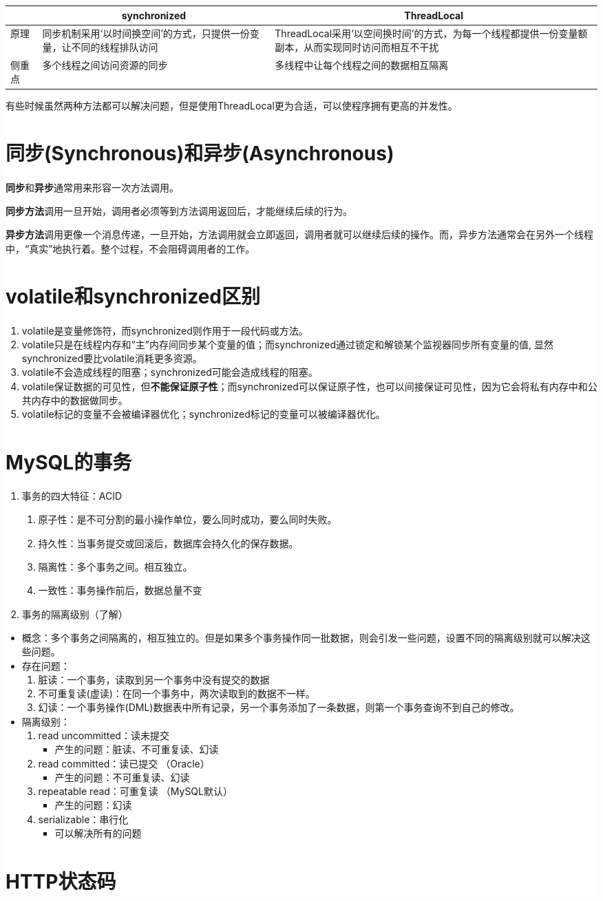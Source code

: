 |        | synchronized                                                 | ThreadLocal                                                  |
| ------ | ------------------------------------------------------------ | ------------------------------------------------------------ |
| 原理   | 同步机制采用‘以时间换空间’的方式，只提供一份变量，让不同的线程排队访问 | ThreadLocal采用‘以空间换时间’的方式，为每一个线程都提供一份变量额副本，从而实现同时访问而相互不干扰 |
| 侧重点 | 多个线程之间访问资源的同步                                   | 多线程中让每个线程之间的数据相互隔离                         |

有些时候虽然两种方法都可以解决问题，但是使用ThreadLocal更为合适，可以使程序拥有更高的并发性。

# **同步(Synchronous)和异步(Asynchronous)**

**同步**和**异步**通常用来形容一次方法调用。

**同步方法**调用一旦开始，调用者必须等到方法调用返回后，才能继续后续的行为。

**异步方法**调用更像一个消息传递，一旦开始，方法调用就会立即返回，调用者就可以继续后续的操作。而，异步方法通常会在另外一个线程中，“真实”地执行着。整个过程，不会阻碍调用者的工作。

# volatile和synchronized区别

1. volatile是变量修饰符，而synchronized则作用于一段代码或方法。
2. volatile只是在线程内存和“主”内存间同步某个变量的值；而synchronized通过锁定和解锁某个监视器同步所有变量的值, 显然synchronized要比volatile消耗更多资源。
3. volatile不会造成线程的阻塞；synchronized可能会造成线程的阻塞。
4. volatile保证数据的可见性，但**不能保证原子性**；而synchronized可以保证原子性，也可以间接保证可见性，因为它会将私有内存中和公共内存中的数据做同步。
5. volatile标记的变量不会被编译器优化；synchronized标记的变量可以被编译器优化。

# MySQL的事务

1. 事务的四大特征：ACID

   1. 原子性：是不可分割的最小操作单位，要么同时成功，要么同时失败。

   2. 持久性：当事务提交或回滚后，数据库会持久化的保存数据。
   3. 隔离性：多个事务之间。相互独立。
   4. 一致性：事务操作前后，数据总量不变

2. 事务的隔离级别（了解）
  * 概念：多个事务之间隔离的，相互独立的。但是如果多个事务操作同一批数据，则会引发一些问题，设置不同的隔离级别就可以解决这些问题。
  * 存在问题：
  	1. 脏读：一个事务，读取到另一个事务中没有提交的数据
  	2. 不可重复读(虚读)：在同一个事务中，两次读取到的数据不一样。
  	3. 幻读：一个事务操作(DML)数据表中所有记录，另一个事务添加了一条数据，则第一个事务查询不到自己的修改。
  * 隔离级别：
  	1. read uncommitted：读未提交
  		* 产生的问题：脏读、不可重复读、幻读
  	2. read committed：读已提交 （Oracle）
  		* 产生的问题：不可重复读、幻读
  	3. repeatable read：可重复读 （MySQL默认）
  		* 产生的问题：幻读
  	4. serializable：串行化
  		* 可以解决所有的问题

# HTTP状态码

